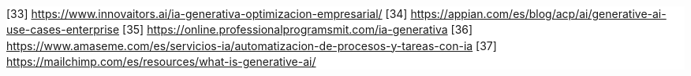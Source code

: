 [33] <https://www.innovaitors.ai/ia-generativa-optimizacion-empresarial/>
[34] <https://appian.com/es/blog/acp/ai/generative-ai-use-cases-enterprise>
[35] <https://online.professionalprogramsmit.com/ia-generativa>
[36] <https://www.amaseme.com/es/servicios-ia/automatizacion-de-procesos-y-tareas-con-ia>
[37] <https://mailchimp.com/es/resources/what-is-generative-ai/>

